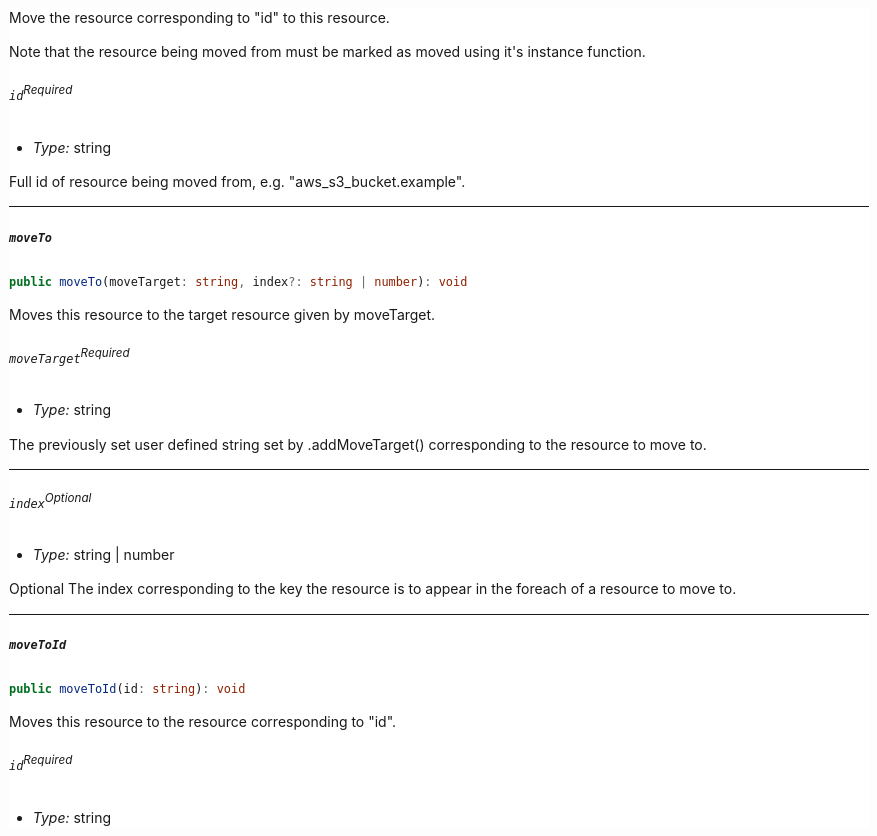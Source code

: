 Move the resource corresponding to "id" to this resource.

Note that the resource being moved from must be marked as moved using it's instance function.

###### `id`<sup>Required</sup> <a name="id" id="@cdktf/provider-opentelekomcloud.apigwApiV2.ApigwApiV2.moveFromId.parameter.id"></a>

- *Type:* string

Full id of resource being moved from, e.g. "aws_s3_bucket.example".

---

##### `moveTo` <a name="moveTo" id="@cdktf/provider-opentelekomcloud.apigwApiV2.ApigwApiV2.moveTo"></a>

```typescript
public moveTo(moveTarget: string, index?: string | number): void
```

Moves this resource to the target resource given by moveTarget.

###### `moveTarget`<sup>Required</sup> <a name="moveTarget" id="@cdktf/provider-opentelekomcloud.apigwApiV2.ApigwApiV2.moveTo.parameter.moveTarget"></a>

- *Type:* string

The previously set user defined string set by .addMoveTarget() corresponding to the resource to move to.

---

###### `index`<sup>Optional</sup> <a name="index" id="@cdktf/provider-opentelekomcloud.apigwApiV2.ApigwApiV2.moveTo.parameter.index"></a>

- *Type:* string | number

Optional The index corresponding to the key the resource is to appear in the foreach of a resource to move to.

---

##### `moveToId` <a name="moveToId" id="@cdktf/provider-opentelekomcloud.apigwApiV2.ApigwApiV2.moveToId"></a>

```typescript
public moveToId(id: string): void
```

Moves this resource to the resource corresponding to "id".

###### `id`<sup>Required</sup> <a name="id" id="@cdktf/provider-opentelekomcloud.apigwApiV2.ApigwApiV2.moveToId.parameter.id"></a>

- *Type:* string
